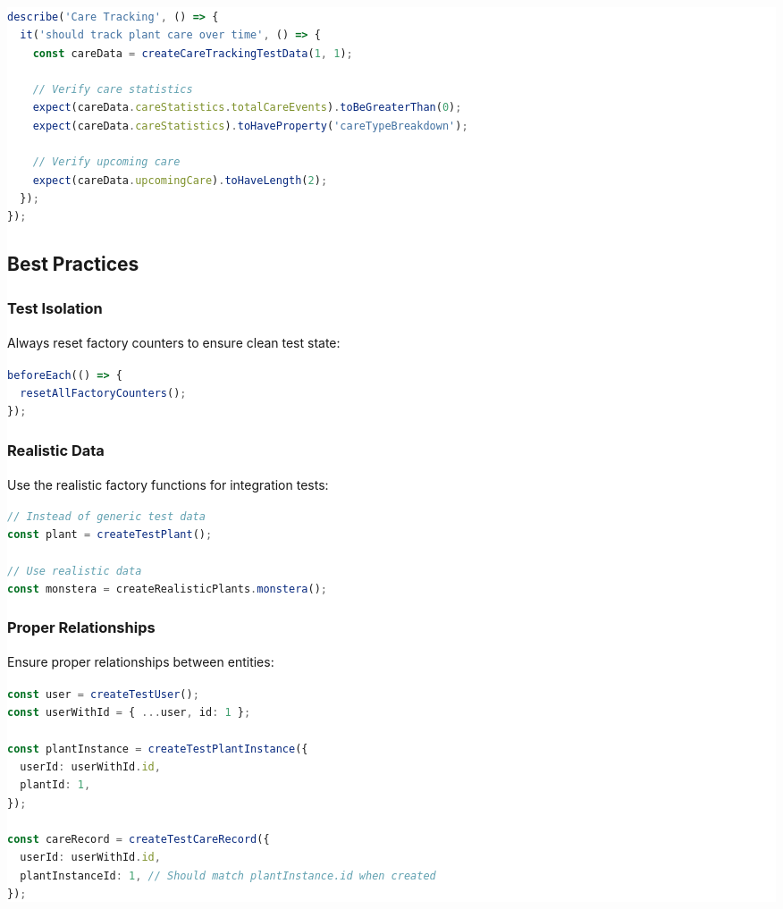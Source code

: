 ```typescript
describe('Care Tracking', () => {
  it('should track plant care over time', () => {
    const careData = createCareTrackingTestData(1, 1);
    
    // Verify care statistics
    expect(careData.careStatistics.totalCareEvents).toBeGreaterThan(0);
    expect(careData.careStatistics).toHaveProperty('careTypeBreakdown');
    
    // Verify upcoming care
    expect(careData.upcomingCare).toHaveLength(2);
  });
});
```

## Best Practices

### Test Isolation

Always reset factory counters to ensure clean test state:

```typescript
beforeEach(() => {
  resetAllFactoryCounters();
});
```

### Realistic Data

Use the realistic factory functions for integration tests:

```typescript
// Instead of generic test data
const plant = createTestPlant();

// Use realistic data
const monstera = createRealisticPlants.monstera();
```

### Proper Relationships

Ensure proper relationships between entities:

```typescript
const user = createTestUser();
const userWithId = { ...user, id: 1 };

const plantInstance = createTestPlantInstance({
  userId: userWithId.id,
  plantId: 1,
});

const careRecord = createTestCareRecord({
  userId: userWithId.id,
  plantInstanceId: 1, // Should match plantInstance.id when created
});
```
